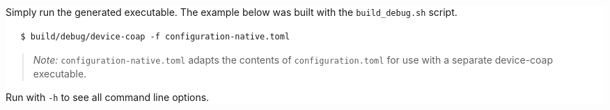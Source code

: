 Simply run the generated executable. The example below was built with the `build_debug.sh` script.

```
   $ build/debug/device-coap -f configuration-native.toml
```

>_Note:_ `configuration-native.toml` adapts the contents of `configuration.toml` for use with a separate device-coap executable.

Run with `-h` to see all command line options.
